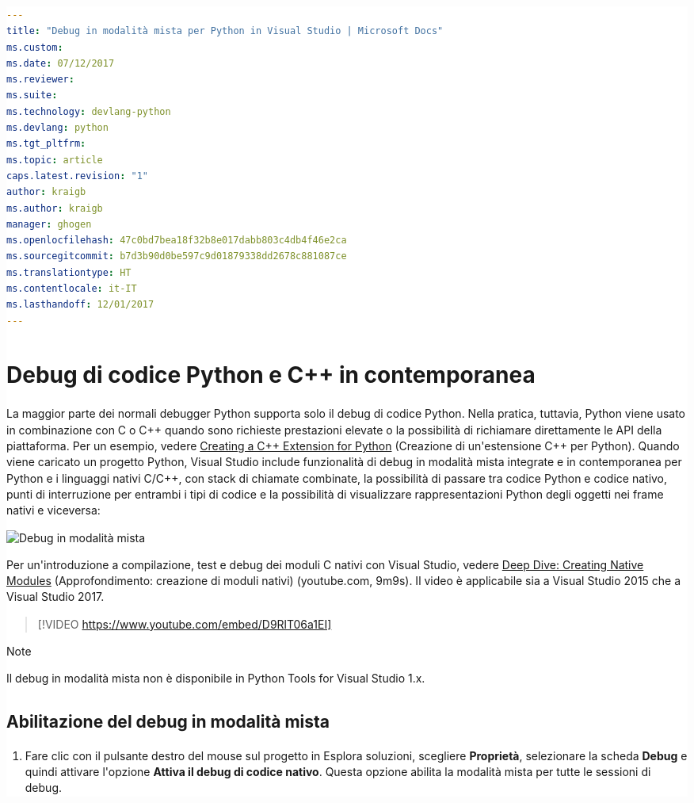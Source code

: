 ```yaml
---
title: "Debug in modalità mista per Python in Visual Studio | Microsoft Docs"
ms.custom: 
ms.date: 07/12/2017
ms.reviewer: 
ms.suite: 
ms.technology: devlang-python
ms.devlang: python
ms.tgt_pltfrm: 
ms.topic: article
caps.latest.revision: "1"
author: kraigb
ms.author: kraigb
manager: ghogen
ms.openlocfilehash: 47c0bd7bea18f32b8e017dabb803c4db4f46e2ca
ms.sourcegitcommit: b7d3b90d0be597c9d01879338dd2678c881087ce
ms.translationtype: HT
ms.contentlocale: it-IT
ms.lasthandoff: 12/01/2017
---
```

# <a name="debugging-python-and-c-together"></a>Debug di codice Python e C++ in contemporanea

La maggior parte dei normali debugger Python supporta solo il debug di codice Python. Nella pratica, tuttavia, Python viene usato in combinazione con C o C++ quando sono richieste prestazioni elevate o la possibilità di richiamare direttamente le API della piattaforma. Per un esempio, vedere [Creating a C++ Extension for Python](cpp-and-python.md) (Creazione di un'estensione C++ per Python). Quando viene caricato un progetto Python, Visual Studio include funzionalità di debug in modalità mista integrate e in contemporanea per Python e i linguaggi nativi C/C++, con stack di chiamate combinate, la possibilità di passare tra codice Python e codice nativo, punti di interruzione per entrambi i tipi di codice e la possibilità di visualizzare rappresentazioni Python degli oggetti nei frame nativi e viceversa:

![Debug in modalità mista](media/mixed-mode-debugging.png) 

Per un'introduzione a compilazione, test e debug dei moduli C nativi con Visual Studio, vedere [Deep Dive: Creating Native Modules](https://youtu.be/D9RlT06a1EI) (Approfondimento: creazione di moduli nativi) (youtube.com, 9m9s). Il video è applicabile sia a Visual Studio 2015 che a Visual Studio 2017.

> [!VIDEO https://www.youtube.com/embed/D9RlT06a1EI]

> [!Note]
> Il debug in modalità mista non è disponibile in Python Tools for Visual Studio 1.x.

## <a name="enabling-mixed-mode-debugging"></a>Abilitazione del debug in modalità mista

1. Fare clic con il pulsante destro del mouse sul progetto in Esplora soluzioni, scegliere **Proprietà**, selezionare la scheda **Debug** e quindi attivare l'opzione **Attiva il debug di codice nativo**. Questa opzione abilita la modalità mista per tutte le sessioni di debug.
